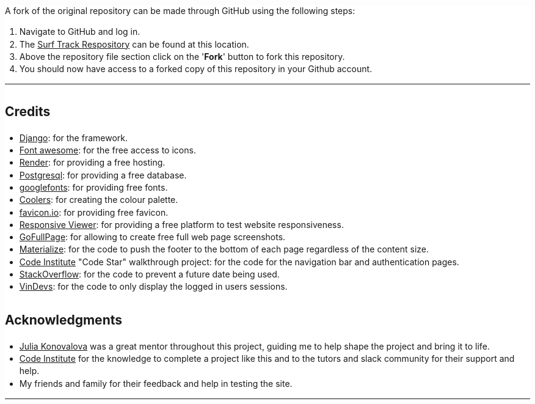 A fork of the original repository can be made through GitHub using the following steps:  

1. Navigate to GitHub and log in.  
2. The [Surf Track Respository](https://github.com/elerihulme/surf-track) can be found at this location.
3. Above the repository file section click on the '**Fork**' button to fork this repository.
4. You should now have access to a forked copy of this repository in your Github account.

---

## Credits

- [Django](https://www.djangoproject.com/): for the framework.
- [Font awesome](https://fontawesome.com/): for the free access to icons.
- [Render](https://render.com/): for providing a free hosting.
- [Postgresql](https://www.postgresql.org/): for providing a free database.
- [googlefonts](https://fonts.google.com/): for providing free fonts.
- [Coolers](https://coolors.co/): for creating the colour palette.
- [favicon.io](https://favicon.io/): for providing free favicon.
- [Responsive Viewer](https://chrome.google.com/webstore/detail/responsive-viewer/inmopeiepgfljkpkidclfgbgbmfcennb/related?hl=en): for providing a free platform to test website responsiveness.
- [GoFullPage](https://gofullpage.com/): for allowing to create free full web page screenshots.
- [Materialize](https://materializecss.com/footer.html): for the code to push the footer to the bottom of each page regardless of the content size.
- [Code Institute](https://codeinstitute.net/) "Code Star" walkthrough project: for the code for the navigation bar and authentication pages.
- [StackOverflow](https://stackoverflow.com/questions/70558856/django-how-to-prevent-to-accept-future-date): for the code to prevent a future date being used.
- [VinDevs](https://vindevs.com/blog/how-to-get-the-current-user-in-a-django-model-p64/): for the code to only display the logged in users sessions.

## Acknowledgments

- [Julia Konovalova](https://github.com/IuliiaKonovalova) was a great mentor throughout this project, guiding me to help shape the project and bring it to life.
- [Code Institute](https://codeinstitute.net/) for the knowledge to complete a project like this and to the tutors and slack community for their support and help.
- My friends and family for their feedback and help in testing the site.

---

